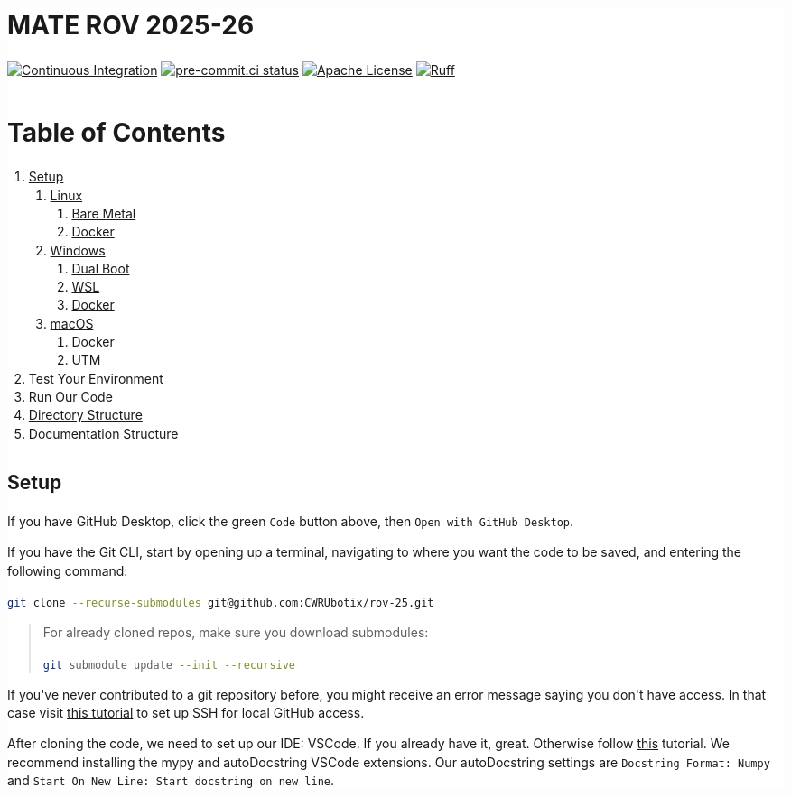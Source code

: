 # MATE ROV 2025-26

[![Continuous Integration](https://github.com/CWRUbotix/rov-25/actions/workflows/industrial_ci_action.yml/badge.svg)](https://github.com/CWRUbotix/rov-25/actions/workflows/industrial_ci_action.yml)
[![pre-commit.ci status](https://results.pre-commit.ci/badge/github/CWRUbotix/rov-25/main.svg)](https://results.pre-commit.ci/latest/github/CWRUbotix/rov-25/main)
[![Apache License](https://img.shields.io/badge/License-Apache%202.0-blue.svg)](https://opensource.org/licenses/Apache-2.0)
[![Ruff](https://img.shields.io/endpoint?url=https://raw.githubusercontent.com/astral-sh/ruff/main/assets/badge/v2.json)](https://github.com/astral-sh/ruff)

# Table of Contents

1. [Setup](#setup)
    1. [Linux](#linux)
        1. [Bare Metal](#bare-metal)
        2. [Docker](#docker)
    2. [Windows](#windows)
        1. [Dual Boot](#dual-boot)
        2. [WSL](#wsl)
        3. [Docker](#docker-1)
    3. [macOS](#macos)
        1. [Docker](#docker-2)
        2. [UTM](#utm)
2. [Test Your Environment](#test-your-environment)
3. [Run Our Code](#run-our-code)
4. [Directory Structure](#directory-structure)
5. [Documentation Structure](#documentation-structure)

## Setup

If you have GitHub Desktop, click the green `Code` button above, then `Open with GitHub Desktop`.

If you have the Git CLI, start by opening up a terminal, navigating to where you want the code to be saved, and entering the following command:

```bash
git clone --recurse-submodules git@github.com:CWRUbotix/rov-25.git
```

> For already cloned repos, make sure you download submodules:
> ```bash
> git submodule update --init --recursive
> ```

If you've never contributed to a git repository before, you might receive an error message saying you don't have access. In that case visit [this tutorial](https://docs.github.com/en/authentication/connecting-to-github-with-ssh/about-ssh) to set up SSH for local GitHub access.

After cloning the code, we need to set up our IDE: VSCode. If you already have it, great. Otherwise follow [this](https://code.visualstudio.com/download) tutorial. We recommend installing the mypy and autoDocstring VSCode extensions. Our autoDocstring settings are `Docstring Format: Numpy` and `Start On New Line: Start docstring on new line`.
